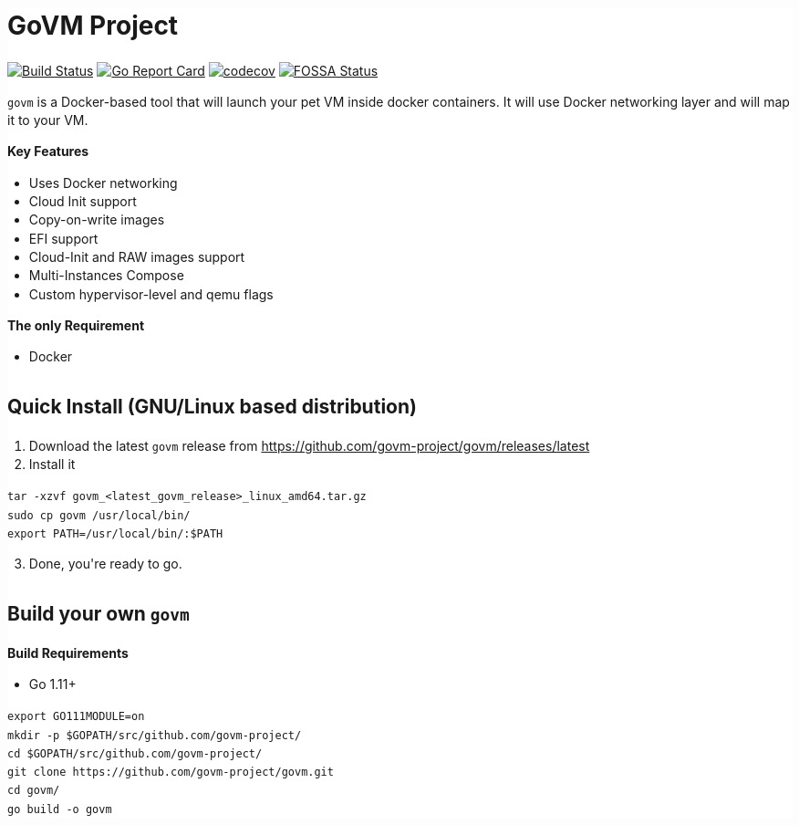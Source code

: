 # GoVM Project
[![Build Status](https://travis-ci.org/govm-project/govm.svg?branch=master)](https://travis-ci.org/govm-project/govm)
[![Go Report Card](https://goreportcard.com/badge/github.com/govm-project/govm)](https://goreportcard.com/report/github.com/govm-project/govm)
[![codecov](https://codecov.io/gh/govm-project/govm/branch/master/graph/badge.svg)](https://codecov.io/gh/govm-project/govm)
[![FOSSA Status](https://app.fossa.io/api/projects/git%2Bgithub.com%2Fgovm-project%2Fgovm.svg?type=shield)](https://app.fossa.io/projects/git%2Bgithub.com%2Fgovm-project%2Fgovm?ref=badge_shield)

``govm`` is a Docker-based tool that will launch your pet VM inside docker containers. It will use Docker networking layer and will map it to your VM.

**Key Features**

- Uses Docker networking
- Cloud Init support
- Copy-on-write images
- EFI support
- Cloud-Init and RAW images support
- Multi-Instances Compose
- Custom hypervisor-level and qemu flags

**The only Requirement**
- Docker

Quick Install (GNU/Linux based distribution)
-------------------------------------------

1. Download the latest `govm` release from https://github.com/govm-project/govm/releases/latest
2. Install it
```
tar -xzvf govm_<latest_govm_release>_linux_amd64.tar.gz
sudo cp govm /usr/local/bin/
export PATH=/usr/local/bin/:$PATH
```
3. Done, you're ready to go.


Build your own `govm`
--------------------

**Build Requirements**
- Go 1.11+

```
export GO111MODULE=on
mkdir -p $GOPATH/src/github.com/govm-project/
cd $GOPATH/src/github.com/govm-project/
git clone https://github.com/govm-project/govm.git
cd govm/
go build -o govm
```

